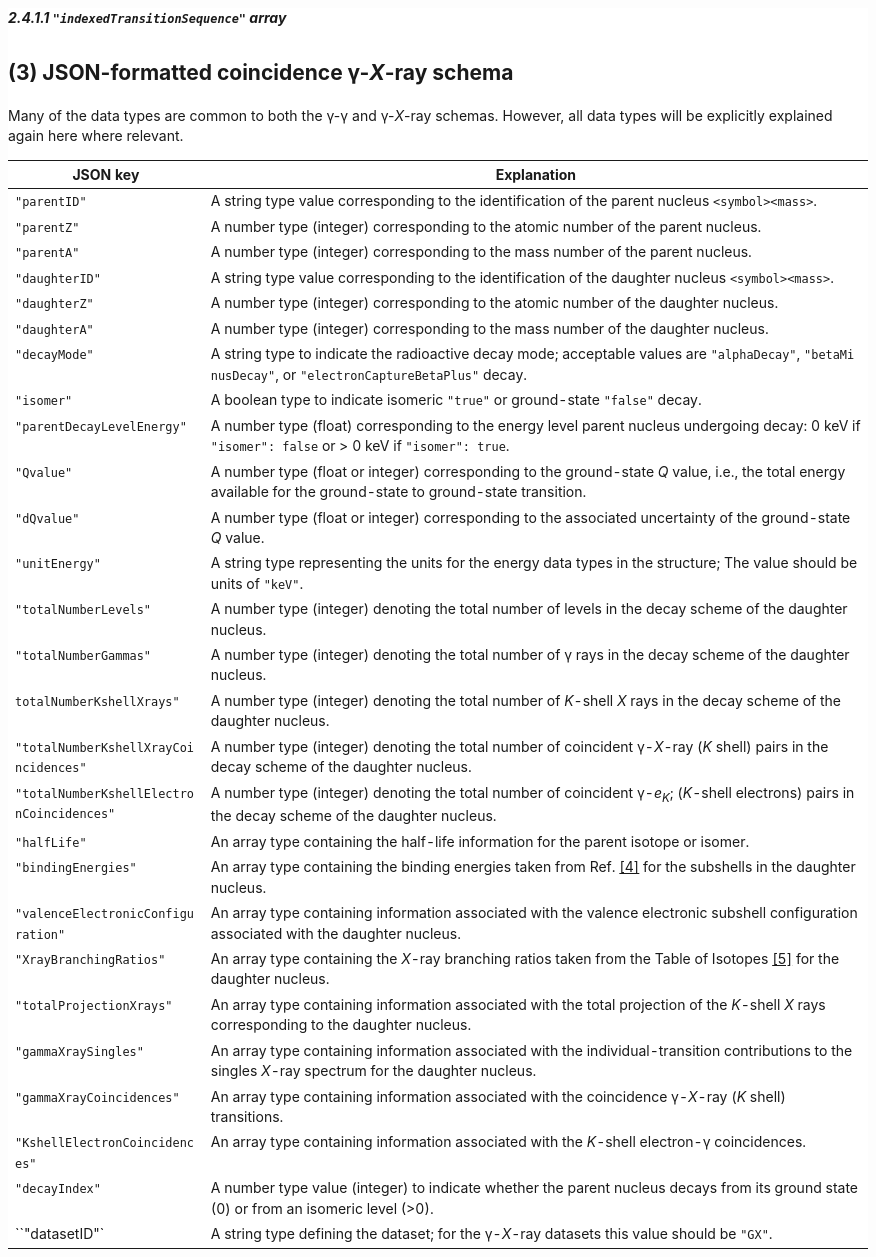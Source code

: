 ##### 2.4.1.1 `"indexedTransitionSequence"` array



## (3) JSON-formatted coincidence &gamma;-*X*-ray schema

Many of the data types are common to both the &gamma;-&gamma; and &gamma;-*X*-ray schemas.  However, all data types will be explicitly explained again here where relevant.

| JSON key | Explanation |
| --- | --- |
| `"parentID"` | A string type value corresponding to the identification of the parent nucleus `<symbol><mass>`.|
| `"parentZ"` | A number type (integer) corresponding to the atomic number of the parent nucleus.|
| `"parentA"` | A number type (integer) corresponding to the mass number of the parent nucleus.|
| `"daughterID"` | A string type value corresponding to the identification of the daughter nucleus `<symbol><mass>`.|
| `"daughterZ"` | A number type (integer) corresponding to the atomic number of the daughter nucleus.|
| `"daughterA"` | A number type (integer) corresponding to the mass number of the daughter nucleus.|
| `"decayMode"` | A string type to indicate the radioactive decay mode; acceptable values are `"alphaDecay"`, `"betaMinusDecay"`, or `"electronCaptureBetaPlus"` decay.|
| `"isomer"` | A boolean type to indicate isomeric `"true"` or ground-state `"false"` decay.|
| `"parentDecayLevelEnergy"` | A number type (float) corresponding to the energy level parent nucleus undergoing decay: 0 keV if `"isomer": false` or > 0 keV if `"isomer": true`.
| `"Qvalue"` | A number type (float or integer) corresponding to the ground-state *Q* value, i.e., the total energy available for the ground-state to ground-state transition.|
| `"dQvalue"` | A number type (float or integer) corresponding to the associated uncertainty of the ground-state *Q* value.|
| `"unitEnergy"` | A string type representing the units for the energy data types in the structure; The value should be units of `"keV"`. |
| `"totalNumberLevels"` | A number type (integer) denoting the total number of levels in the decay scheme of the daughter nucleus. |
| `"totalNumberGammas"` | A number type (integer) denoting the total number of &gamma; rays in the decay scheme of the daughter nucleus. |
| `totalNumberKshellXrays"` | A number type (integer) denoting the total number of *K*-shell *X* rays in the decay scheme of the daughter nucleus. |
| `"totalNumberKshellXrayCoincidences"` | A number type (integer) denoting the total number of coincident &gamma;-*X*-ray (*K* shell) pairs in the decay scheme of the daughter nucleus. |
| `"totalNumberKshellElectronCoincidences"` | A number type (integer) denoting the total number of coincident &gamma;-*e<sub>K</sub>*; (*K*-shell electrons) pairs in the decay scheme of the daughter nucleus.  |
| `"halfLife"` | An array type containing the half-life information for the parent isotope or isomer.|
| `"bindingEnergies"` | An array type containing the binding energies taken from Ref. [[4]](#4) for the subshells in the daughter nucleus. |
| `"valenceElectronicConfiguration"` | An array type containing information associated with the valence electronic subshell configuration associated with the daughter nucleus. |
| `"XrayBranchingRatios"` | An array type containing the *X*-ray branching ratios taken from the Table of Isotopes [[5]](#5) for the daughter nucleus.|
| `"totalProjectionXrays"` | An array type containing information associated with the total projection of the *K*-shell *X* rays corresponding to the daughter nucleus. |
| `"gammaXraySingles"` | An array type containing information associated with the individual-transition contributions to the singles *X*-ray spectrum for the daughter nucleus.|
| `"gammaXrayCoincidences"` | An array type containing information associated with the coincidence &gamma;-*X*-ray (*K* shell) transitions.|
| `"KshellElectronCoincidences"` | An array type containing information associated with the *K*-shell electron-&gamma; coincidences.|
| `"decayIndex"` | A number type value (integer) to indicate whether the parent nucleus decays from its ground state (0) or from an isomeric level (>0).|
|``"datasetID"` | A string type defining the dataset; for the &gamma;-*X*-ray datasets this value should be `"GX"`.|
